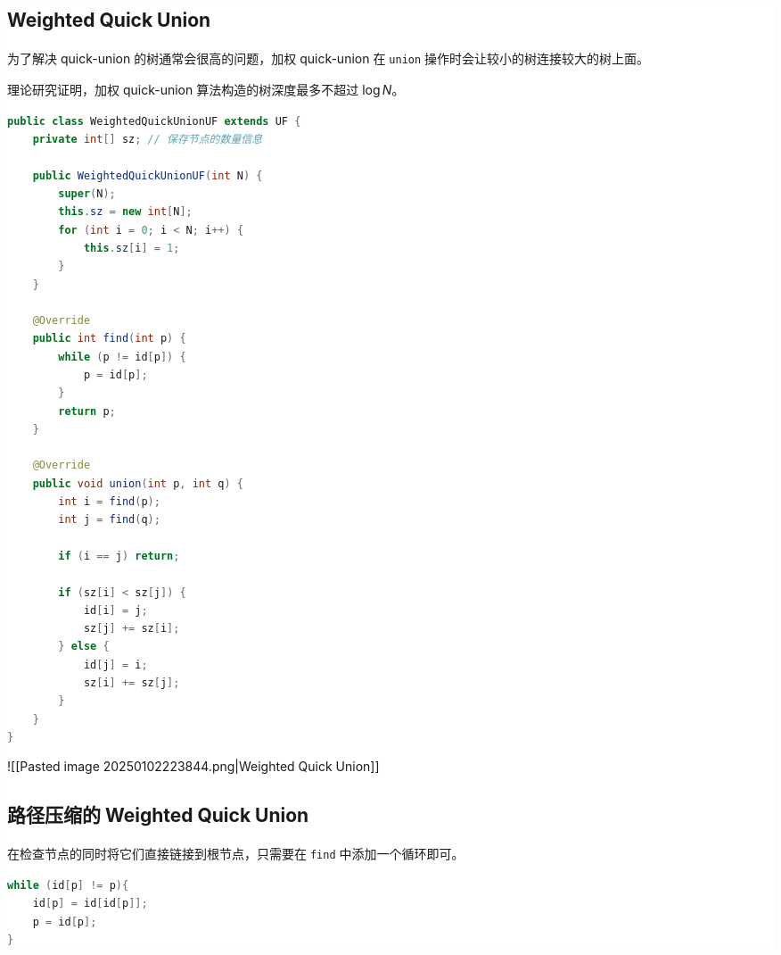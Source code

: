 ## Weighted Quick Union

为了解决 quick-union 的树通常会很高的问题，加权 quick-union 在 `union` 操作时会让较小的树连接较大的树上面。

理论研究证明，加权 quick-union 算法构造的树深度最多不超过 $\log N$。

``` java
public class WeightedQuickUnionUF extends UF {
    private int[] sz; // 保存节点的数量信息

    public WeightedQuickUnionUF(int N) {
        super(N);
        this.sz = new int[N];
        for (int i = 0; i < N; i++) {
            this.sz[i] = 1;
        }
    }

    @Override
    public int find(int p) {
        while (p != id[p]) {
            p = id[p];
        }
        return p;
    }

    @Override
    public void union(int p, int q) {
        int i = find(p);
        int j = find(q);

        if (i == j) return;

        if (sz[i] < sz[j]) {
            id[i] = j;
            sz[j] += sz[i];
        } else {
            id[j] = i;
            sz[i] += sz[j];
        }
    }
}
```

![[Pasted image 20250102223844.png|Weighted Quick Union]]

## 路径压缩的 Weighted Quick Union

在检查节点的同时将它们直接链接到根节点，只需要在 `find` 中添加一个循环即可。

``` java
while (id[p] != p){
    id[p] = id[id[p]];
    p = id[p];
}
```
